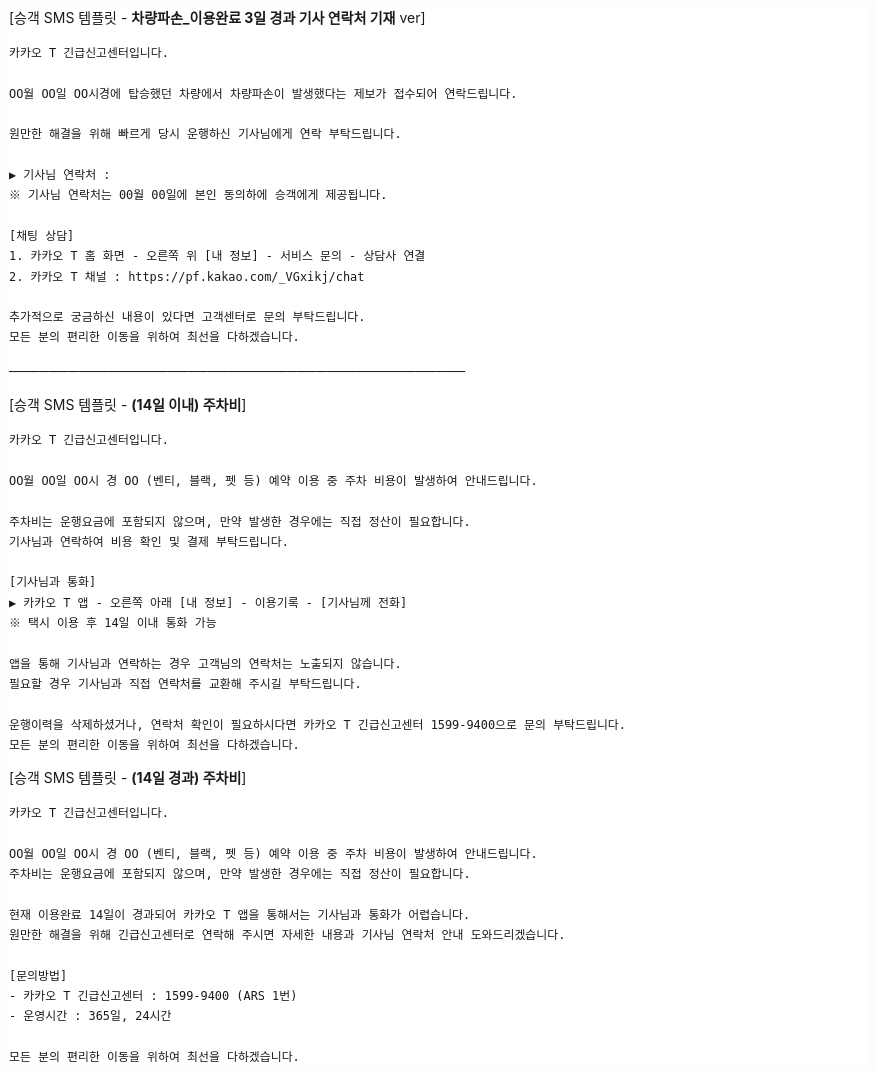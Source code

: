 
[승객 SMS 템플릿 - **차량파손\_이용완료 3일 경과 기사 연락처 기재** ver]

```
카카오 T 긴급신고센터입니다.   
  
OO월 OO일 OO시경에 탑승했던 차량에서 차량파손이 발생했다는 제보가 접수되어 연락드립니다.  
  
원만한 해결을 위해 빠르게 당시 운행하신 기사님에게 연락 부탁드립니다.  
  
▶ 기사님 연락처 :   
※ 기사님 연락처는 00월 00일에 본인 동의하에 승객에게 제공됩니다.  
  
[채팅 상담]   
1. 카카오 T 홈 화면 - 오른쪽 위 [내 정보] - 서비스 문의 - 상담사 연결   
2. 카카오 T 채널 : https://pf.kakao.com/_VGxikj/chat  
  
추가적으로 궁금하신 내용이 있다면 고객센터로 문의 부탁드립니다.   
모든 분의 편리한 이동을 위하여 최선을 다하겠습니다.
```

──────────────────────────────────────────────

[승객 SMS 템플릿 - **(14일 이내) 주차비**]

```
카카오 T 긴급신고센터입니다.   
  
OO월 OO일 OO시 경 OO (벤티, 블랙, 펫 등) 예약 이용 중 주차 비용이 발생하여 안내드립니다.  
  
주차비는 운행요금에 포함되지 않으며, 만약 발생한 경우에는 직접 정산이 필요합니다.   
기사님과 연락하여 비용 확인 및 결제 부탁드립니다.  
  
[기사님과 통화]   
▶ 카카오 T 앱 - 오른쪽 아래 [내 정보] - 이용기록 - [기사님께 전화]   
※ 택시 이용 후 14일 이내 통화 가능  
  
앱을 통해 기사님과 연락하는 경우 고객님의 연락처는 노출되지 않습니다.  
필요할 경우 기사님과 직접 연락처를 교환해 주시길 부탁드립니다.  
  
운행이력을 삭제하셨거나, 연락처 확인이 필요하시다면 카카오 T 긴급신고센터 1599-9400으로 문의 부탁드립니다.   
모든 분의 편리한 이동을 위하여 최선을 다하겠습니다.
```

[승객 SMS 템플릿 - **(14일 경과) 주차비**]

```
카카오 T 긴급신고센터입니다.   
  
OO월 OO일 OO시 경 OO (벤티, 블랙, 펫 등) 예약 이용 중 주차 비용이 발생하여 안내드립니다.   
주차비는 운행요금에 포함되지 않으며, 만약 발생한 경우에는 직접 정산이 필요합니다.  
  
현재 이용완료 14일이 경과되어 카카오 T 앱을 통해서는 기사님과 통화가 어렵습니다.   
원만한 해결을 위해 긴급신고센터로 연락해 주시면 자세한 내용과 기사님 연락처 안내 도와드리겠습니다.  
  
[문의방법]   
- 카카오 T 긴급신고센터 : 1599-9400 (ARS 1번)   
- 운영시간 : 365일, 24시간  
  
모든 분의 편리한 이동을 위하여 최선을 다하겠습니다.
```